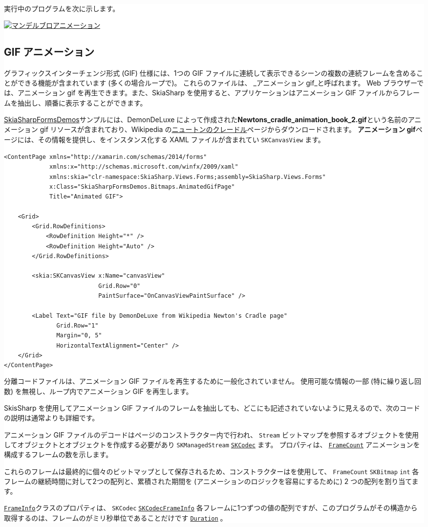 ```csharp
```

実行中のプログラムを次に示します。

[![マンデルブロアニメーション](animating-images/MandelbrotAnimation.png "マンデルブロアニメーション")](animating-images/MandelbrotAnimation-Large.png#lightbox)

## <a name="gif-animation"></a>GIF アニメーション

グラフィックスインターチェンジ形式 (GIF) 仕様には、1つの GIF ファイルに連続して表示できるシーンの複数の連続フレームを含めることができる機能が含まれています (多くの場合ループで)。 これらのファイルは、 _アニメーション gif_と呼ばれます。 Web ブラウザーでは、アニメーション gif を再生できます。また、SkiaSharp を使用すると、アプリケーションはアニメーション GIF ファイルからフレームを抽出し、順番に表示することができます。

[SkiaSharpFormsDemos](/samples/xamarin/xamarin-forms-samples/skiasharpforms-demos)サンプルには、DemonDeLuxe によって作成された**Newtons_cradle_animation_book_2.gif**という名前のアニメーション gif リソースが含まれており、Wikipedia の[ニュートンのクレードル](https://en.wikipedia.org/wiki/Newton%27s_cradle)ページからダウンロードされます。 **アニメーション gif**ページには、その情報を提供し、をインスタンス化する XAML ファイルが含まれてい `SKCanvasView` ます。

```xaml
<ContentPage xmlns="http://xamarin.com/schemas/2014/forms"
             xmlns:x="http://schemas.microsoft.com/winfx/2009/xaml"
             xmlns:skia="clr-namespace:SkiaSharp.Views.Forms;assembly=SkiaSharp.Views.Forms"
             x:Class="SkiaSharpFormsDemos.Bitmaps.AnimatedGifPage"
             Title="Animated GIF">

    <Grid>
        <Grid.RowDefinitions>
            <RowDefinition Height="*" />
            <RowDefinition Height="Auto" />
        </Grid.RowDefinitions>

        <skia:SKCanvasView x:Name="canvasView"
                           Grid.Row="0"
                           PaintSurface="OnCanvasViewPaintSurface" />

        <Label Text="GIF file by DemonDeLuxe from Wikipedia Newton's Cradle page"
               Grid.Row="1"
               Margin="0, 5"
               HorizontalTextAlignment="Center" />
    </Grid>
</ContentPage>
```

分離コードファイルは、アニメーション GIF ファイルを再生するために一般化されていません。 使用可能な情報の一部 (特に繰り返し回数) を無視し、ループ内でアニメーション GIF を再生します。

SkisSharp を使用してアニメーション GIF ファイルのフレームを抽出しても、どこにも記述されていないように見えるので、次のコードの説明は通常よりも詳細です。

アニメーション GIF ファイルのデコードはページのコンストラクター内で行われ、 `Stream` ビットマップを参照するオブジェクトを使用してオブジェクトとオブジェクトを作成する必要があり `SKManagedStream` [`SKCodec`](xref:SkiaSharp.SKCodec) ます。 プロパティは、 [`FrameCount`](xref:SkiaSharp.SKCodec.FrameCount) アニメーションを構成するフレームの数を示します。

これらのフレームは最終的に個々のビットマップとして保存されるため、コンストラクターはを使用して、 `FrameCount` `SKBitmap` `int` 各フレームの継続時間に対して2つの配列と、累積された期間を (アニメーションのロジックを容易にするために) 2 つの配列を割り当てます。

[`FrameInfo`](xref:SkiaSharp.SKCodec.FrameInfo)クラスのプロパティは、 `SKCodec` [`SKCodecFrameInfo`](xref:SkiaSharp.SKCodecFrameInfo) 各フレームに1つずつの値の配列ですが、このプログラムがその構造から取得するのは、フレームのがミリ秒単位であることだけです [`Duration`](xref:SkiaSharp.SKCodecFrameInfo.Duration) 。

